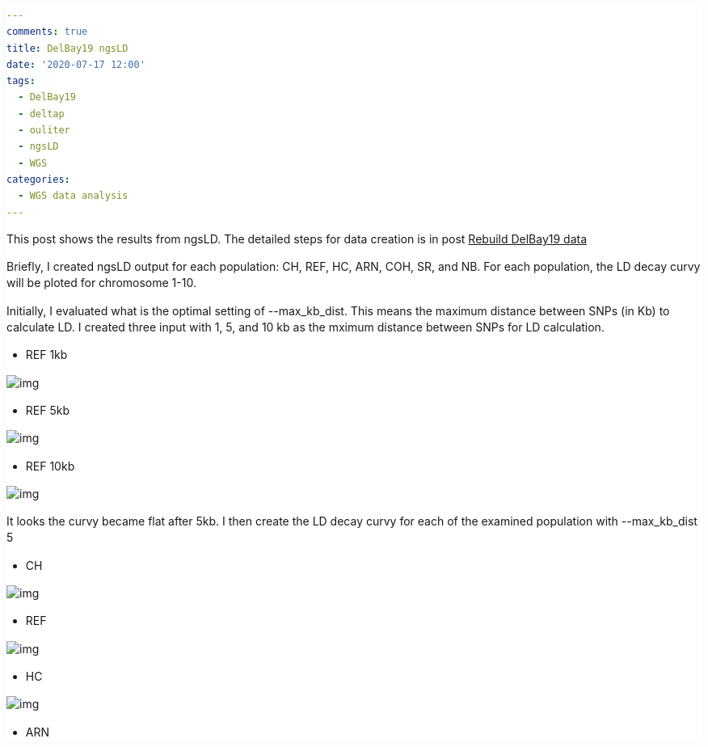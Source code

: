 ```yaml
---
comments: true
title: DelBay19 ngsLD 
date: '2020-07-17 12:00'
tags:
  - DelBay19
  - deltap
  - ouliter
  - ngsLD
  - WGS
categories:
  - WGS data analysis
---
```


This post shows the results from ngsLD. The detailed steps for data creation is in post [Rebuild DelBay19 data](https://hzz0024.github.io/2020/07/08/DelBay_data_redo.html)

Briefly, I created ngsLD output for each population: CH, REF, HC, ARN, COH, SR, and NB. For each population, the LD decay curvy will be ploted for chromosome 1-10. 

Initially, I evaluated what is the optimal setting of --max_kb_dist. This means the maximum distance between SNPs (in Kb) to calculate LD. I created three input with 1, 5, and 10 kb as the mximum distance between SNPs for LD calculation.

- REF 1kb

<img src="https://hzz0024.github.io/images/ngsLD/REF_1k.jpg" alt="img" width="800"/>

- REF 5kb

<img src="https://hzz0024.github.io/images/ngsLD/REF_5k.jpg" alt="img" width="800"/>

- REF 10kb

<img src="https://hzz0024.github.io/images/ngsLD/REF_10k.jpg" alt="img" width="800"/>

It looks the curvy became flat after 5kb. I then create the LD decay curvy for each of the examined population with --max_kb_dist 5

- CH

<img src="https://hzz0024.github.io/images/ngsLD/CH_5k.jpg" alt="img" width="800"/>

- REF

<img src="https://hzz0024.github.io/images/ngsLD/REF_5k.jpg" alt="img" width="800"/>

- HC

<img src="https://hzz0024.github.io/images/ngsLD/HC_5k.jpg" alt="img" width="800"/>

- ARN
